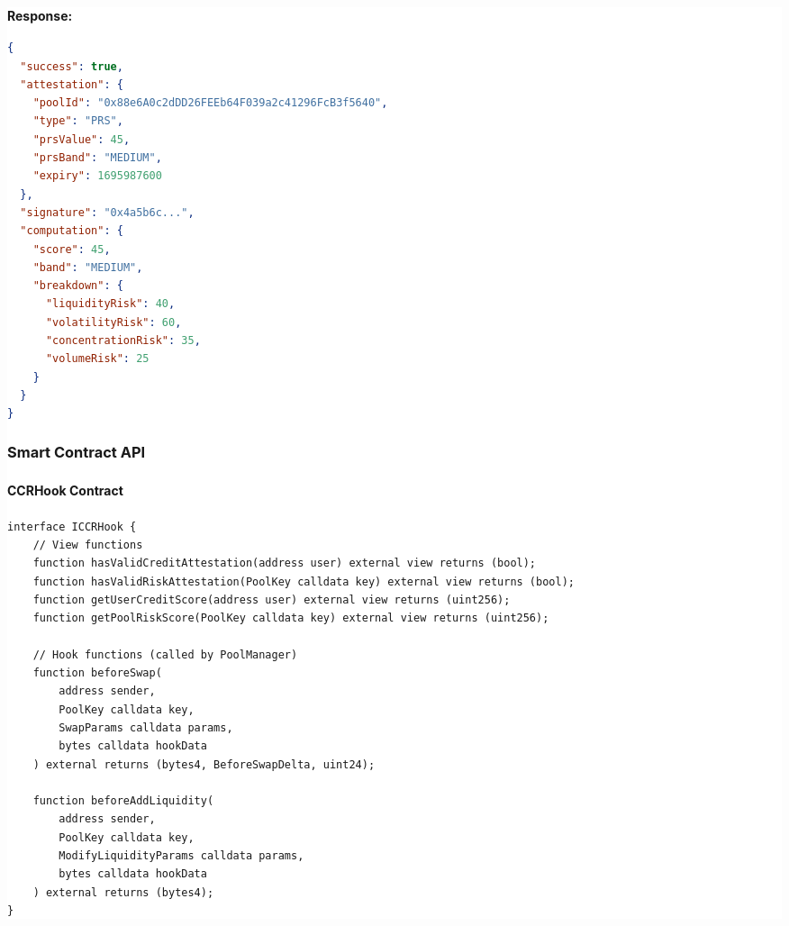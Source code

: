 **Response:**
```json
{
  "success": true,
  "attestation": {
    "poolId": "0x88e6A0c2dDD26FEEb64F039a2c41296FcB3f5640",
    "type": "PRS",
    "prsValue": 45,
    "prsBand": "MEDIUM",
    "expiry": 1695987600
  },
  "signature": "0x4a5b6c...",
  "computation": {
    "score": 45,
    "band": "MEDIUM",
    "breakdown": {
      "liquidityRisk": 40,
      "volatilityRisk": 60,
      "concentrationRisk": 35,
      "volumeRisk": 25
    }
  }
}
```

### Smart Contract API

#### CCRHook Contract

```solidity
interface ICCRHook {
    // View functions
    function hasValidCreditAttestation(address user) external view returns (bool);
    function hasValidRiskAttestation(PoolKey calldata key) external view returns (bool);
    function getUserCreditScore(address user) external view returns (uint256);
    function getPoolRiskScore(PoolKey calldata key) external view returns (uint256);

    // Hook functions (called by PoolManager)
    function beforeSwap(
        address sender,
        PoolKey calldata key,
        SwapParams calldata params,
        bytes calldata hookData
    ) external returns (bytes4, BeforeSwapDelta, uint24);

    function beforeAddLiquidity(
        address sender,
        PoolKey calldata key,
        ModifyLiquidityParams calldata params,
        bytes calldata hookData
    ) external returns (bytes4);
}
```
